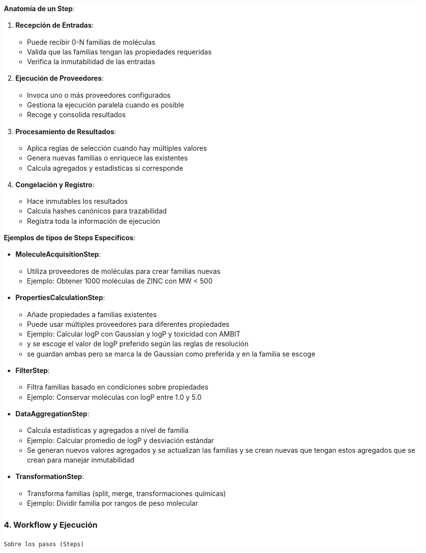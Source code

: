 **Anatomía de un Step**:

1. **Recepción de Entradas**:

   - Puede recibir 0-N familias de moléculas
   - Valida que las familias tengan las propiedades requeridas
   - Verifica la inmutabilidad de las entradas

2. **Ejecución de Proveedores**:

   - Invoca uno o más proveedores configurados
   - Gestiona la ejecución paralela cuando es posible
   - Recoge y consolida resultados

3. **Procesamiento de Resultados**:

   - Aplica reglas de selección cuando hay múltiples valores
   - Genera nuevas familias o enriquece las existentes
   - Calcula agregados y estadísticas si corresponde

4. **Congelación y Registro**:
   - Hace inmutables los resultados
   - Calcula hashes canónicos para trazabilidad
   - Registra toda la información de ejecución

**Ejemplos de tipos de Steps Específicos**:

- **MoleculeAcquisitionStep**:

  - Utiliza proveedores de moléculas para crear familias nuevas
  - Ejemplo: Obtener 1000 moléculas de ZINC con MW < 500

- **PropertiesCalculationStep**:

  - Añade propiedades a familias existentes
  - Puede usar múltiples proveedores para diferentes propiedades
  - Ejemplo: Calcular logP con Gaussian y logP y toxicidad con AMBIT
  - y se escoge el valor de logP preferido según las reglas de resolución
  - se guardan ambas pero se marca la de Gaussian como preferida y en la familia se escoge

- **FilterStep**:

  - Filtra familias basado en condiciones sobre propiedades
  - Ejemplo: Conservar moléculas con logP entre 1.0 y 5.0

- **DataAggregationStep**:

  - Calcula estadísticas y agregados a nivel de familia
  - Ejemplo: Calcular promedio de logP y desviación estándar
  - Se generan nuevos valores agregados y se actualizan las familias
    y se crean nuevas que tengan estos agregados que se crean para manejar inmutabilidad

- **TransformationStep**:
  - Transforma familias (split, merge, transformaciones químicas)
  - Ejemplo: Dividir familia por rangos de peso molecular

### 4. Workflow y Ejecución

    Sobre los pasos (Steps)
